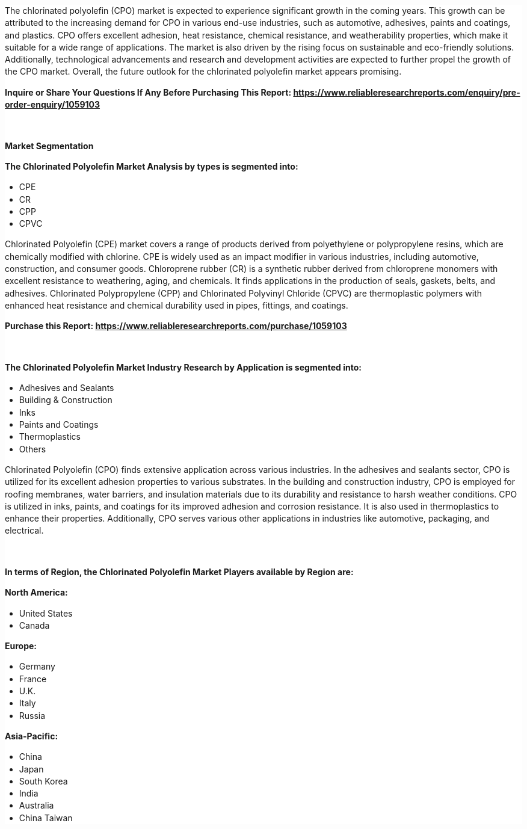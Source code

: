 <p><p>The chlorinated polyolefin (CPO) market is expected to experience significant growth in the coming years. This growth can be attributed to the increasing demand for CPO in various end-use industries, such as automotive, adhesives, paints and coatings, and plastics. CPO offers excellent adhesion, heat resistance, chemical resistance, and weatherability properties, which make it suitable for a wide range of applications. The market is also driven by the rising focus on sustainable and eco-friendly solutions. Additionally, technological advancements and research and development activities are expected to further propel the growth of the CPO market. Overall, the future outlook for the chlorinated polyolefin market appears promising.</p></p>
<p><strong>Inquire or Share Your Questions If Any Before Purchasing This Report: <a href="https://www.reliableresearchreports.com/enquiry/pre-order-enquiry/1059103">https://www.reliableresearchreports.com/enquiry/pre-order-enquiry/1059103</a></strong></p>
<p>&nbsp;</p>
<p><strong>Market Segmentation</strong></p>
<p><strong>The Chlorinated Polyolefin Market Analysis by types is segmented into:</strong></p>
<p><ul><li>CPE</li><li>CR</li><li>CPP</li><li>CPVC</li></ul></p>
<p><p>Chlorinated Polyolefin (CPE) market covers a range of products derived from polyethylene or polypropylene resins, which are chemically modified with chlorine. CPE is widely used as an impact modifier in various industries, including automotive, construction, and consumer goods. Chloroprene rubber (CR) is a synthetic rubber derived from chloroprene monomers with excellent resistance to weathering, aging, and chemicals. It finds applications in the production of seals, gaskets, belts, and adhesives. Chlorinated Polypropylene (CPP) and Chlorinated Polyvinyl Chloride (CPVC) are thermoplastic polymers with enhanced heat resistance and chemical durability used in pipes, fittings, and coatings.</p></p>
<p><strong>Purchase this Report:&nbsp;<a href="https://www.reliableresearchreports.com/purchase/1059103">https://www.reliableresearchreports.com/purchase/1059103</a></strong></p>
<p>&nbsp;</p>
<p><strong>The Chlorinated Polyolefin Market Industry Research by Application is segmented into:</strong></p>
<p><ul><li>Adhesives and Sealants</li><li>Building & Construction</li><li>Inks</li><li>Paints and Coatings</li><li>Thermoplastics</li><li>Others</li></ul></p>
<p><p>Chlorinated Polyolefin (CPO) finds extensive application across various industries. In the adhesives and sealants sector, CPO is utilized for its excellent adhesion properties to various substrates. In the building and construction industry, CPO is employed for roofing membranes, water barriers, and insulation materials due to its durability and resistance to harsh weather conditions. CPO is utilized in inks, paints, and coatings for its improved adhesion and corrosion resistance. It is also used in thermoplastics to enhance their properties. Additionally, CPO serves various other applications in industries like automotive, packaging, and electrical.</p></p>
<p>&nbsp;</p>
<p><strong>In terms of Region, the Chlorinated Polyolefin Market Players available by Region are:</strong></p>
<p>
    <p> <strong> North America: </strong>
        <ul>
            <li>United States</li>
            <li>Canada</li>
        </ul>
        </p> 
    <p> <strong> Europe: </strong>
        <ul>
            <li>Germany</li>
            <li>France</li>
            <li>U.K.</li>
            <li>Italy</li>
            <li>Russia</li>
        </ul>
        </p> 
    <p> <strong> Asia-Pacific: </strong>
        <ul>
            <li>China</li>
            <li>Japan</li>
            <li>South Korea</li>
            <li>India</li>
            <li>Australia</li>
            <li>China Taiwan</li>